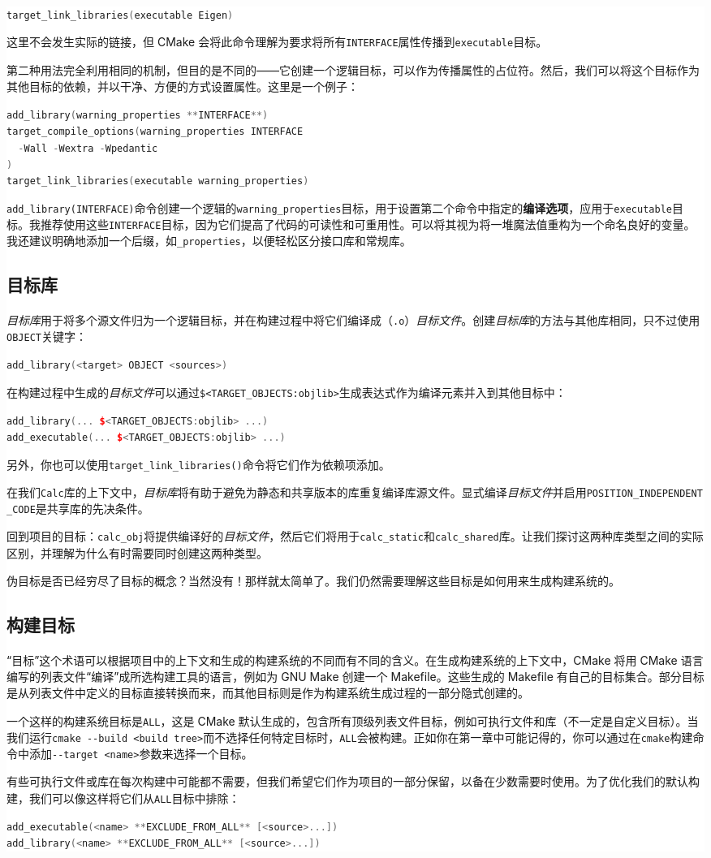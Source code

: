 ```cpp
target_link_libraries(executable Eigen) 
```

这里不会发生实际的链接，但 CMake 会将此命令理解为要求将所有`INTERFACE`属性传播到`executable`目标。

第二种用法完全利用相同的机制，但目的是不同的——它创建一个逻辑目标，可以作为传播属性的占位符。然后，我们可以将这个目标作为其他目标的依赖，并以干净、方便的方式设置属性。这里是一个例子：

```cpp
add_library(warning_properties **INTERFACE**)
target_compile_options(warning_properties INTERFACE
  -Wall -Wextra -Wpedantic
)
target_link_libraries(executable warning_properties) 
```

`add_library(INTERFACE)`命令创建一个逻辑的`warning_properties`目标，用于设置第二个命令中指定的**编译选项**，应用于`executable`目标。我推荐使用这些`INTERFACE`目标，因为它们提高了代码的可读性和可重用性。可以将其视为将一堆魔法值重构为一个命名良好的变量。我还建议明确地添加一个后缀，如`_properties`，以便轻松区分接口库和常规库。

## 目标库

*目标库*用于将多个源文件归为一个逻辑目标，并在构建过程中将它们编译成（`.o`）*目标文件*。创建*目标库*的方法与其他库相同，只不过使用`OBJECT`关键字：

```cpp
add_library(<target> OBJECT <sources>) 
```

在构建过程中生成的*目标文件*可以通过`$<TARGET_OBJECTS:objlib>`生成表达式作为编译元素并入到其他目标中：

```cpp
add_library(... $<TARGET_OBJECTS:objlib> ...)
add_executable(... $<TARGET_OBJECTS:objlib> ...) 
```

另外，你也可以使用`target_link_libraries()`命令将它们作为依赖项添加。

在我们`Calc`库的上下文中，*目标库*将有助于避免为静态和共享版本的库重复编译库源文件。显式编译*目标文件*并启用`POSITION_INDEPENDENT_CODE`是共享库的先决条件。

回到项目的目标：`calc_obj`将提供编译好的*目标文件*，然后它们将用于`calc_static`和`calc_shared`库。让我们探讨这两种库类型之间的实际区别，并理解为什么有时需要同时创建这两种类型。

伪目标是否已经穷尽了目标的概念？当然没有！那样就太简单了。我们仍然需要理解这些目标是如何用来生成构建系统的。

## 构建目标

“目标”这个术语可以根据项目中的上下文和生成的构建系统的不同而有不同的含义。在生成构建系统的上下文中，CMake 将用 CMake 语言编写的列表文件“编译”成所选构建工具的语言，例如为 GNU Make 创建一个 Makefile。这些生成的 Makefile 有自己的目标集合。部分目标是从列表文件中定义的目标直接转换而来，而其他目标则是作为构建系统生成过程的一部分隐式创建的。

一个这样的构建系统目标是`ALL`，这是 CMake 默认生成的，包含所有顶级列表文件目标，例如可执行文件和库（不一定是自定义目标）。当我们运行`cmake --build <build tree>`而不选择任何特定目标时，`ALL`会被构建。正如你在第一章中可能记得的，你可以通过在`cmake`构建命令中添加`--target <name>`参数来选择一个目标。

有些可执行文件或库在每次构建中可能都不需要，但我们希望它们作为项目的一部分保留，以备在少数需要时使用。为了优化我们的默认构建，我们可以像这样将它们从`ALL`目标中排除：

```cpp
add_executable(<name> **EXCLUDE_FROM_ALL** [<source>...])
add_library(<name> **EXCLUDE_FROM_ALL** [<source>...]) 
```
